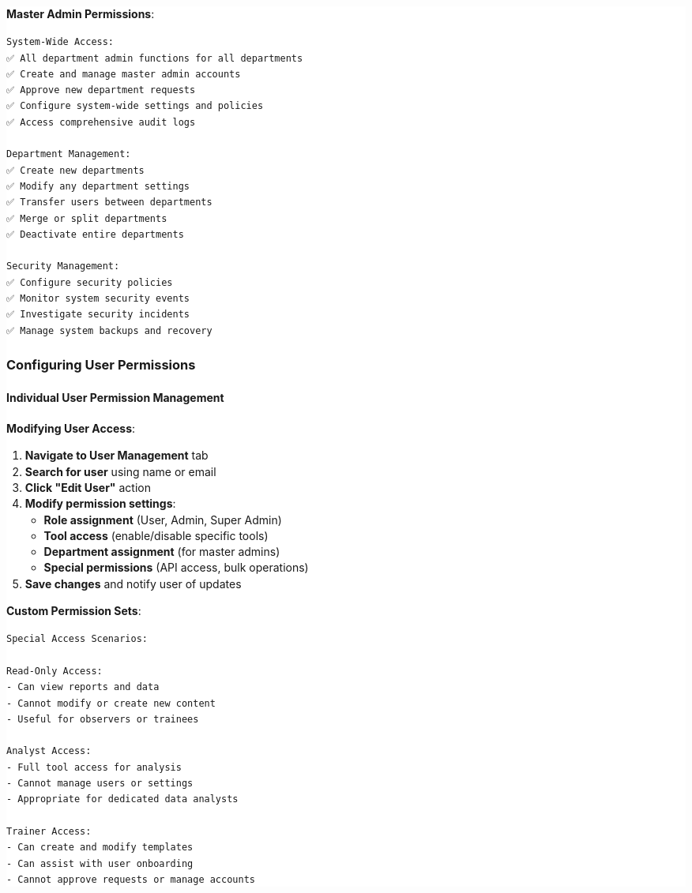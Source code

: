 **Master Admin Permissions**:
```
System-Wide Access:
✅ All department admin functions for all departments
✅ Create and manage master admin accounts
✅ Approve new department requests
✅ Configure system-wide settings and policies
✅ Access comprehensive audit logs

Department Management:
✅ Create new departments
✅ Modify any department settings
✅ Transfer users between departments
✅ Merge or split departments
✅ Deactivate entire departments

Security Management:
✅ Configure security policies
✅ Monitor system security events
✅ Investigate security incidents
✅ Manage system backups and recovery
```

### **Configuring User Permissions**

#### **Individual User Permission Management**

**Modifying User Access**:
1. **Navigate to User Management** tab
2. **Search for user** using name or email
3. **Click "Edit User"** action
4. **Modify permission settings**:
   - **Role assignment** (User, Admin, Super Admin)
   - **Tool access** (enable/disable specific tools)
   - **Department assignment** (for master admins)
   - **Special permissions** (API access, bulk operations)
5. **Save changes** and notify user of updates

**Custom Permission Sets**:
```
Special Access Scenarios:

Read-Only Access:
- Can view reports and data
- Cannot modify or create new content
- Useful for observers or trainees

Analyst Access:
- Full tool access for analysis
- Cannot manage users or settings
- Appropriate for dedicated data analysts

Trainer Access:
- Can create and modify templates
- Can assist with user onboarding
- Cannot approve requests or manage accounts
```
